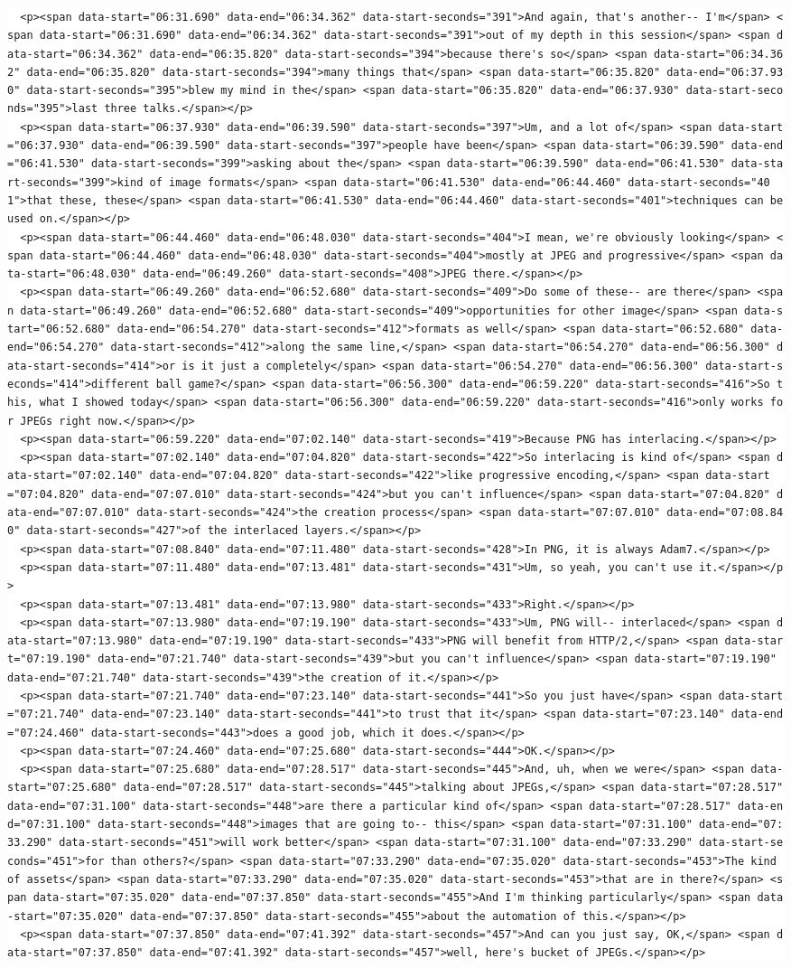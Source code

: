       <p><span data-start="06:31.690" data-end="06:34.362" data-start-seconds="391">And again, that's another-- I'm</span> <span data-start="06:31.690" data-end="06:34.362" data-start-seconds="391">out of my depth in this session</span> <span data-start="06:34.362" data-end="06:35.820" data-start-seconds="394">because there's so</span> <span data-start="06:34.362" data-end="06:35.820" data-start-seconds="394">many things that</span> <span data-start="06:35.820" data-end="06:37.930" data-start-seconds="395">blew my mind in the</span> <span data-start="06:35.820" data-end="06:37.930" data-start-seconds="395">last three talks.</span></p>
      <p><span data-start="06:37.930" data-end="06:39.590" data-start-seconds="397">Um, and a lot of</span> <span data-start="06:37.930" data-end="06:39.590" data-start-seconds="397">people have been</span> <span data-start="06:39.590" data-end="06:41.530" data-start-seconds="399">asking about the</span> <span data-start="06:39.590" data-end="06:41.530" data-start-seconds="399">kind of image formats</span> <span data-start="06:41.530" data-end="06:44.460" data-start-seconds="401">that these, these</span> <span data-start="06:41.530" data-end="06:44.460" data-start-seconds="401">techniques can be used on.</span></p>
      <p><span data-start="06:44.460" data-end="06:48.030" data-start-seconds="404">I mean, we're obviously looking</span> <span data-start="06:44.460" data-end="06:48.030" data-start-seconds="404">mostly at JPEG and progressive</span> <span data-start="06:48.030" data-end="06:49.260" data-start-seconds="408">JPEG there.</span></p>
      <p><span data-start="06:49.260" data-end="06:52.680" data-start-seconds="409">Do some of these-- are there</span> <span data-start="06:49.260" data-end="06:52.680" data-start-seconds="409">opportunities for other image</span> <span data-start="06:52.680" data-end="06:54.270" data-start-seconds="412">formats as well</span> <span data-start="06:52.680" data-end="06:54.270" data-start-seconds="412">along the same line,</span> <span data-start="06:54.270" data-end="06:56.300" data-start-seconds="414">or is it just a completely</span> <span data-start="06:54.270" data-end="06:56.300" data-start-seconds="414">different ball game?</span> <span data-start="06:56.300" data-end="06:59.220" data-start-seconds="416">So this, what I showed today</span> <span data-start="06:56.300" data-end="06:59.220" data-start-seconds="416">only works for JPEGs right now.</span></p>
      <p><span data-start="06:59.220" data-end="07:02.140" data-start-seconds="419">Because PNG has interlacing.</span></p>
      <p><span data-start="07:02.140" data-end="07:04.820" data-start-seconds="422">So interlacing is kind of</span> <span data-start="07:02.140" data-end="07:04.820" data-start-seconds="422">like progressive encoding,</span> <span data-start="07:04.820" data-end="07:07.010" data-start-seconds="424">but you can't influence</span> <span data-start="07:04.820" data-end="07:07.010" data-start-seconds="424">the creation process</span> <span data-start="07:07.010" data-end="07:08.840" data-start-seconds="427">of the interlaced layers.</span></p>
      <p><span data-start="07:08.840" data-end="07:11.480" data-start-seconds="428">In PNG, it is always Adam7.</span></p>
      <p><span data-start="07:11.480" data-end="07:13.481" data-start-seconds="431">Um, so yeah, you can't use it.</span></p>
      <p><span data-start="07:13.481" data-end="07:13.980" data-start-seconds="433">Right.</span></p>
      <p><span data-start="07:13.980" data-end="07:19.190" data-start-seconds="433">Um, PNG will-- interlaced</span> <span data-start="07:13.980" data-end="07:19.190" data-start-seconds="433">PNG will benefit from HTTP/2,</span> <span data-start="07:19.190" data-end="07:21.740" data-start-seconds="439">but you can't influence</span> <span data-start="07:19.190" data-end="07:21.740" data-start-seconds="439">the creation of it.</span></p>
      <p><span data-start="07:21.740" data-end="07:23.140" data-start-seconds="441">So you just have</span> <span data-start="07:21.740" data-end="07:23.140" data-start-seconds="441">to trust that it</span> <span data-start="07:23.140" data-end="07:24.460" data-start-seconds="443">does a good job, which it does.</span></p>
      <p><span data-start="07:24.460" data-end="07:25.680" data-start-seconds="444">OK.</span></p>
      <p><span data-start="07:25.680" data-end="07:28.517" data-start-seconds="445">And, uh, when we were</span> <span data-start="07:25.680" data-end="07:28.517" data-start-seconds="445">talking about JPEGs,</span> <span data-start="07:28.517" data-end="07:31.100" data-start-seconds="448">are there a particular kind of</span> <span data-start="07:28.517" data-end="07:31.100" data-start-seconds="448">images that are going to-- this</span> <span data-start="07:31.100" data-end="07:33.290" data-start-seconds="451">will work better</span> <span data-start="07:31.100" data-end="07:33.290" data-start-seconds="451">for than others?</span> <span data-start="07:33.290" data-end="07:35.020" data-start-seconds="453">The kind of assets</span> <span data-start="07:33.290" data-end="07:35.020" data-start-seconds="453">that are in there?</span> <span data-start="07:35.020" data-end="07:37.850" data-start-seconds="455">And I'm thinking particularly</span> <span data-start="07:35.020" data-end="07:37.850" data-start-seconds="455">about the automation of this.</span></p>
      <p><span data-start="07:37.850" data-end="07:41.392" data-start-seconds="457">And can you just say, OK,</span> <span data-start="07:37.850" data-end="07:41.392" data-start-seconds="457">well, here's bucket of JPEGs.</span></p>